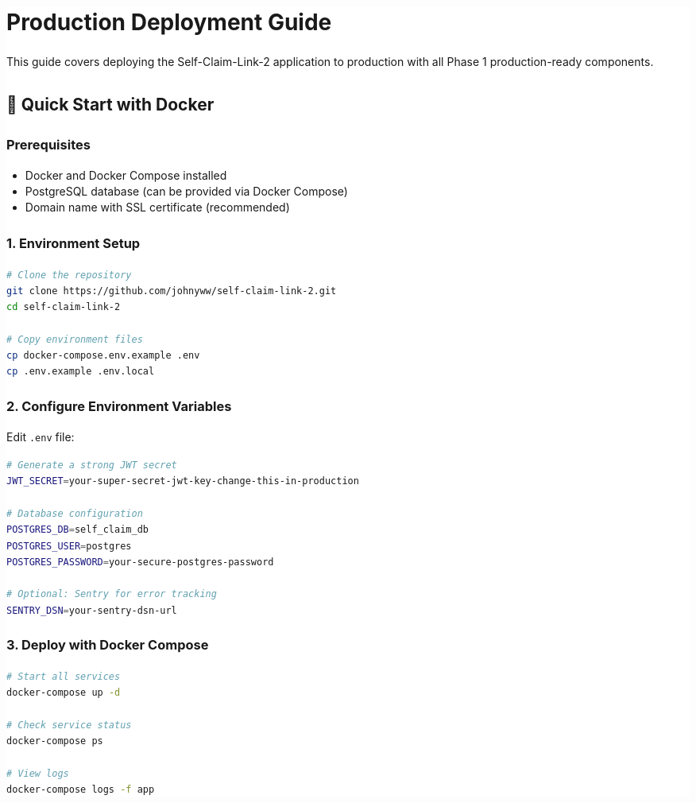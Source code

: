 # Production Deployment Guide

This guide covers deploying the Self-Claim-Link-2 application to production with all Phase 1 production-ready components.

## 🚀 Quick Start with Docker

### Prerequisites
- Docker and Docker Compose installed
- PostgreSQL database (can be provided via Docker Compose)
- Domain name with SSL certificate (recommended)

### 1. Environment Setup

```bash
# Clone the repository
git clone https://github.com/johnyww/self-claim-link-2.git
cd self-claim-link-2

# Copy environment files
cp docker-compose.env.example .env
cp .env.example .env.local
```

### 2. Configure Environment Variables

Edit `.env` file:
```bash
# Generate a strong JWT secret
JWT_SECRET=your-super-secret-jwt-key-change-this-in-production

# Database configuration
POSTGRES_DB=self_claim_db
POSTGRES_USER=postgres
POSTGRES_PASSWORD=your-secure-postgres-password

# Optional: Sentry for error tracking
SENTRY_DSN=your-sentry-dsn-url
```

### 3. Deploy with Docker Compose

```bash
# Start all services
docker-compose up -d

# Check service status
docker-compose ps

# View logs
docker-compose logs -f app
```
